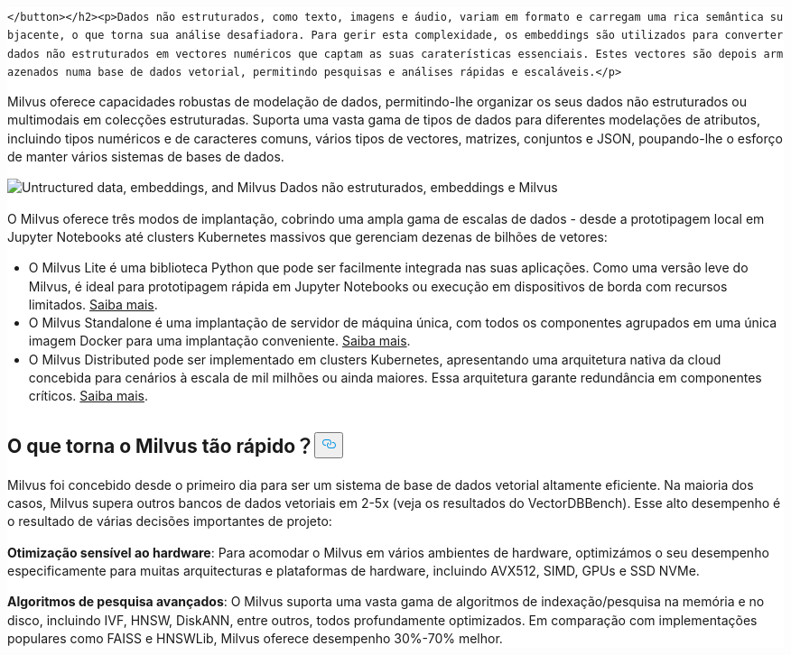     </button></h2><p>Dados não estruturados, como texto, imagens e áudio, variam em formato e carregam uma rica semântica subjacente, o que torna sua análise desafiadora. Para gerir esta complexidade, os embeddings são utilizados para converter dados não estruturados em vectores numéricos que captam as suas caraterísticas essenciais. Estes vectores são depois armazenados numa base de dados vetorial, permitindo pesquisas e análises rápidas e escaláveis.</p>
<p>Milvus oferece capacidades robustas de modelação de dados, permitindo-lhe organizar os seus dados não estruturados ou multimodais em colecções estruturadas. Suporta uma vasta gama de tipos de dados para diferentes modelações de atributos, incluindo tipos numéricos e de caracteres comuns, vários tipos de vectores, matrizes, conjuntos e JSON, poupando-lhe o esforço de manter vários sistemas de bases de dados.</p>
<p>
  
   <span class="img-wrapper"> <img translate="no" src="/docs/v2.5.x/assets/unstructured-data-embedding-and-milvus.png" alt="Untructured data, embeddings, and Milvus" class="doc-image" id="untructured-data,-embeddings,-and-milvus" />
   </span> <span class="img-wrapper"> <span>Dados não estruturados, embeddings e Milvus</span> </span></p>
<p>O Milvus oferece três modos de implantação, cobrindo uma ampla gama de escalas de dados - desde a prototipagem local em Jupyter Notebooks até clusters Kubernetes massivos que gerenciam dezenas de bilhões de vetores:</p>
<ul>
<li>O Milvus Lite é uma biblioteca Python que pode ser facilmente integrada nas suas aplicações. Como uma versão leve do Milvus, é ideal para prototipagem rápida em Jupyter Notebooks ou execução em dispositivos de borda com recursos limitados. <a href="/docs/pt/milvus_lite.md">Saiba mais</a>.</li>
<li>O Milvus Standalone é uma implantação de servidor de máquina única, com todos os componentes agrupados em uma única imagem Docker para uma implantação conveniente. <a href="/docs/pt/install_standalone-docker.md">Saiba mais</a>.</li>
<li>O Milvus Distributed pode ser implementado em clusters Kubernetes, apresentando uma arquitetura nativa da cloud concebida para cenários à escala de mil milhões ou ainda maiores. Essa arquitetura garante redundância em componentes críticos. <a href="/docs/pt/install_cluster-milvusoperator.md">Saiba mais</a>.</li>
</ul>
<h2 id="What-Makes-Milvus-so-Fast" class="common-anchor-header">O que torna o Milvus tão rápido？<button data-href="#What-Makes-Milvus-so-Fast" class="anchor-icon" translate="no">
      <svg translate="no"
        aria-hidden="true"
        focusable="false"
        height="20"
        version="1.1"
        viewBox="0 0 16 16"
        width="16"
      >
        <path
          fill="#0092E4"
          fill-rule="evenodd"
          d="M4 9h1v1H4c-1.5 0-3-1.69-3-3.5S2.55 3 4 3h4c1.45 0 3 1.69 3 3.5 0 1.41-.91 2.72-2 3.25V8.59c.58-.45 1-1.27 1-2.09C10 5.22 8.98 4 8 4H4c-.98 0-2 1.22-2 2.5S3 9 4 9zm9-3h-1v1h1c1 0 2 1.22 2 2.5S13.98 12 13 12H9c-.98 0-2-1.22-2-2.5 0-.83.42-1.64 1-2.09V6.25c-1.09.53-2 1.84-2 3.25C6 11.31 7.55 13 9 13h4c1.45 0 3-1.69 3-3.5S14.5 6 13 6z"
        ></path>
      </svg>
    </button></h2><p>Milvus foi concebido desde o primeiro dia para ser um sistema de base de dados vetorial altamente eficiente. Na maioria dos casos, Milvus supera outros bancos de dados vetoriais em 2-5x (veja os resultados do VectorDBBench). Esse alto desempenho é o resultado de várias decisões importantes de projeto:</p>
<p><strong>Otimização sensível ao hardware</strong>: Para acomodar o Milvus em vários ambientes de hardware, optimizámos o seu desempenho especificamente para muitas arquitecturas e plataformas de hardware, incluindo AVX512, SIMD, GPUs e SSD NVMe.</p>
<p><strong>Algoritmos de pesquisa avançados</strong>: O Milvus suporta uma vasta gama de algoritmos de indexação/pesquisa na memória e no disco, incluindo IVF, HNSW, DiskANN, entre outros, todos profundamente optimizados. Em comparação com implementações populares como FAISS e HNSWLib, Milvus oferece desempenho 30%-70% melhor.</p>